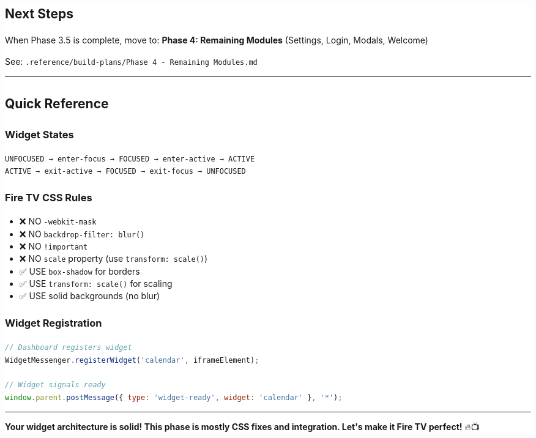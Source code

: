 
## Next Steps

When Phase 3.5 is complete, move to:
**Phase 4: Remaining Modules** (Settings, Login, Modals, Welcome)

See: `.reference/build-plans/Phase 4 - Remaining Modules.md`

---

## Quick Reference

### Widget States
```
UNFOCUSED → enter-focus → FOCUSED → enter-active → ACTIVE
ACTIVE → exit-active → FOCUSED → exit-focus → UNFOCUSED
```

### Fire TV CSS Rules
- ❌ NO `-webkit-mask`
- ❌ NO `backdrop-filter: blur()`
- ❌ NO `!important`
- ❌ NO `scale` property (use `transform: scale()`)
- ✅ USE `box-shadow` for borders
- ✅ USE `transform: scale()` for scaling
- ✅ USE solid backgrounds (no blur)

### Widget Registration
```javascript
// Dashboard registers widget
WidgetMessenger.registerWidget('calendar', iframeElement);

// Widget signals ready
window.parent.postMessage({ type: 'widget-ready', widget: 'calendar' }, '*');
```

---

**Your widget architecture is solid! This phase is mostly CSS fixes and integration. Let's make it Fire TV perfect!** 🔥📺
